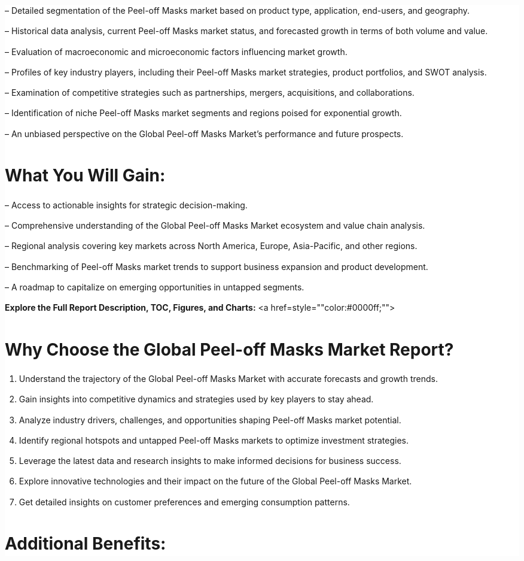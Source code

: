 – Detailed segmentation of the Peel-off Masks market based on product type, application, end-users, and geography.

– Historical data analysis, current Peel-off Masks market status, and forecasted growth in terms of both volume and value.

– Evaluation of macroeconomic and microeconomic factors influencing market growth.

– Profiles of key industry players, including their Peel-off Masks market strategies, product portfolios, and SWOT analysis.

– Examination of competitive strategies such as partnerships, mergers, acquisitions, and collaborations.

– Identification of niche Peel-off Masks market segments and regions poised for exponential growth.

– An unbiased perspective on the Global Peel-off Masks Market’s performance and future prospects.

# <strong>What You Will Gain:</strong>

– Access to actionable insights for strategic decision-making.

– Comprehensive understanding of the Global Peel-off Masks Market ecosystem and value chain analysis.

– Regional analysis covering key markets across North America, Europe, Asia-Pacific, and other regions.

– Benchmarking of Peel-off Masks market trends to support business expansion and product development.

– A roadmap to capitalize on emerging opportunities in untapped segments.

<strong>Explore the Full Report Description, TOC, Figures, and Charts:</strong>
<a href=style=""color:#0000ff;""></a>

# <strong>Why Choose the Global Peel-off Masks Market Report?</strong>

1. Understand the trajectory of the Global Peel-off Masks Market with accurate forecasts and growth trends.

2. Gain insights into competitive dynamics and strategies used by key players to stay ahead.

3. Analyze industry drivers, challenges, and opportunities shaping Peel-off Masks market potential.

4. Identify regional hotspots and untapped Peel-off Masks markets to optimize investment strategies.

5. Leverage the latest data and research insights to make informed decisions for business success.

6. Explore innovative technologies and their impact on the future of the Global Peel-off Masks Market.

7. Get detailed insights on customer preferences and emerging consumption patterns.

# <strong>Additional Benefits:</strong>
